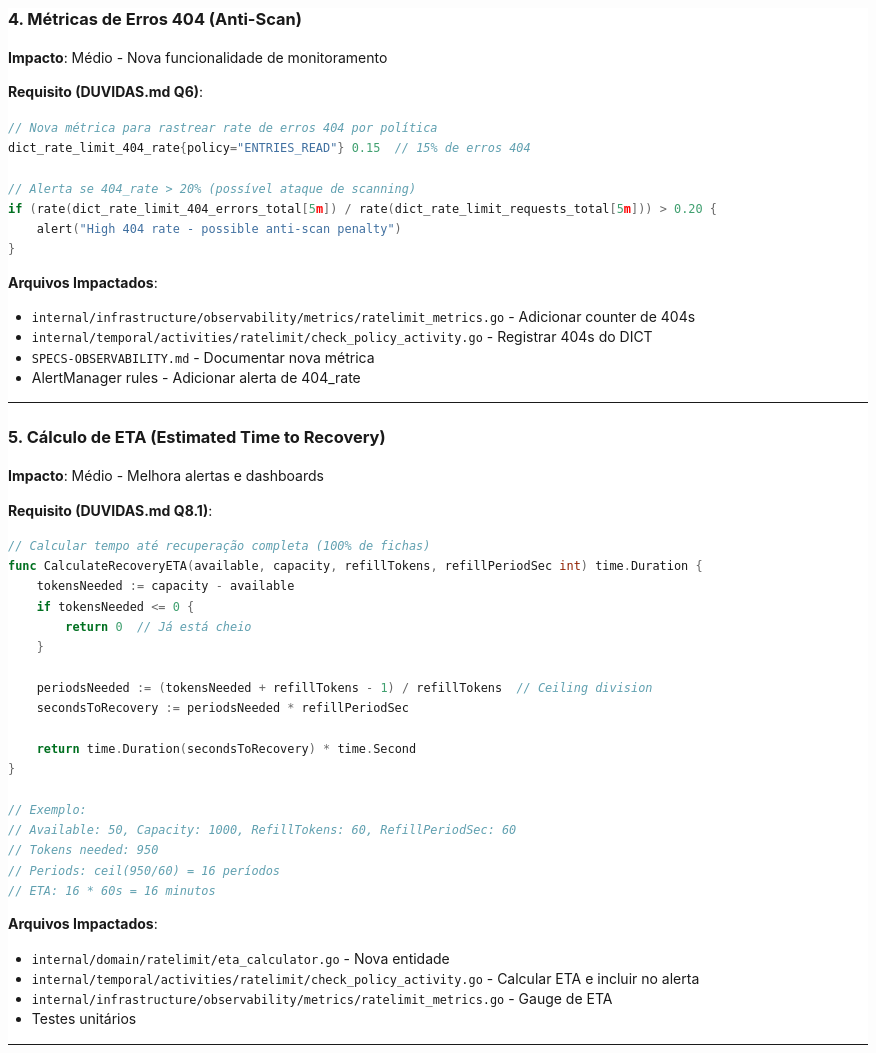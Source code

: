 ### 4. Métricas de Erros 404 (Anti-Scan)
**Impacto**: Médio - Nova funcionalidade de monitoramento

**Requisito (DUVIDAS.md Q6)**:
```go
// Nova métrica para rastrear rate de erros 404 por política
dict_rate_limit_404_rate{policy="ENTRIES_READ"} 0.15  // 15% de erros 404

// Alerta se 404_rate > 20% (possível ataque de scanning)
if (rate(dict_rate_limit_404_errors_total[5m]) / rate(dict_rate_limit_requests_total[5m])) > 0.20 {
    alert("High 404 rate - possible anti-scan penalty")
}
```

**Arquivos Impactados**:
- `internal/infrastructure/observability/metrics/ratelimit_metrics.go` - Adicionar counter de 404s
- `internal/temporal/activities/ratelimit/check_policy_activity.go` - Registrar 404s do DICT
- `SPECS-OBSERVABILITY.md` - Documentar nova métrica
- AlertManager rules - Adicionar alerta de 404_rate

---

### 5. Cálculo de ETA (Estimated Time to Recovery)
**Impacto**: Médio - Melhora alertas e dashboards

**Requisito (DUVIDAS.md Q8.1)**:
```go
// Calcular tempo até recuperação completa (100% de fichas)
func CalculateRecoveryETA(available, capacity, refillTokens, refillPeriodSec int) time.Duration {
    tokensNeeded := capacity - available
    if tokensNeeded <= 0 {
        return 0  // Já está cheio
    }

    periodsNeeded := (tokensNeeded + refillTokens - 1) / refillTokens  // Ceiling division
    secondsToRecovery := periodsNeeded * refillPeriodSec

    return time.Duration(secondsToRecovery) * time.Second
}

// Exemplo:
// Available: 50, Capacity: 1000, RefillTokens: 60, RefillPeriodSec: 60
// Tokens needed: 950
// Periods: ceil(950/60) = 16 períodos
// ETA: 16 * 60s = 16 minutos
```

**Arquivos Impactados**:
- `internal/domain/ratelimit/eta_calculator.go` - Nova entidade
- `internal/temporal/activities/ratelimit/check_policy_activity.go` - Calcular ETA e incluir no alerta
- `internal/infrastructure/observability/metrics/ratelimit_metrics.go` - Gauge de ETA
- Testes unitários

---